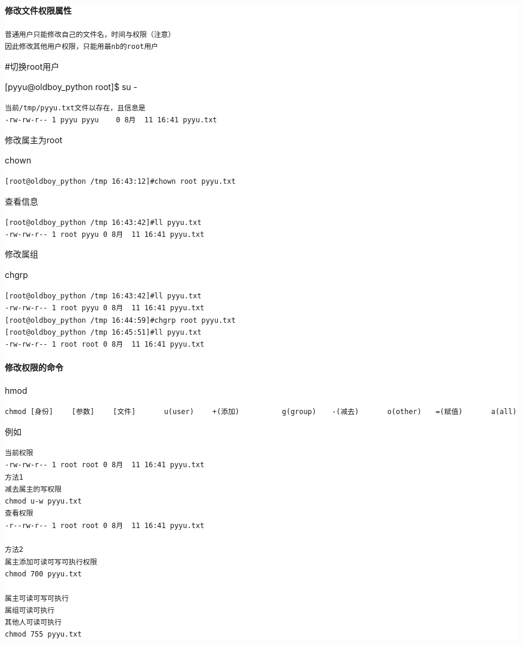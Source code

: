 

#### 修改文件权限属性

```
普通用户只能修改自己的文件名，时间与权限（注意）
因此修改其他用户权限，只能用最nb的root用户
```

\#切换root用户

[pyyu@oldboy_python root]$ su -

```
当前/tmp/pyyu.txt文件以存在，且信息是
-rw-rw-r-- 1 pyyu pyyu    0 8月  11 16:41 pyyu.txt
```

修改属主为root

chown

```
[root@oldboy_python /tmp 16:43:12]#chown root pyyu.txt 
```

查看信息

```
[root@oldboy_python /tmp 16:43:42]#ll pyyu.txt 
-rw-rw-r-- 1 root pyyu 0 8月  11 16:41 pyyu.txt
```

修改属组

chgrp

```
[root@oldboy_python /tmp 16:43:42]#ll pyyu.txt 
-rw-rw-r-- 1 root pyyu 0 8月  11 16:41 pyyu.txt
[root@oldboy_python /tmp 16:44:59]#chgrp root pyyu.txt 
[root@oldboy_python /tmp 16:45:51]#ll pyyu.txt 
-rw-rw-r-- 1 root root 0 8月  11 16:41 pyyu.txt
```



#### 修改权限的命令

hmod

```
chmod [身份]　　 [参数] 　　[文件]　　　　u(user)　　 +(添加)　　　　　　g(group)　  -(减去)　　　　o(other)　　=(赋值)　　　　a(all)
```

例如

```
当前权限
-rw-rw-r-- 1 root root 0 8月  11 16:41 pyyu.txt
方法1
减去属主的写权限
chmod u-w pyyu.txt
查看权限
-r--rw-r-- 1 root root 0 8月  11 16:41 pyyu.txt

方法2
属主添加可读可写可执行权限
chmod 700 pyyu.txt

属主可读可写可执行
属组可读可执行
其他人可读可执行
chmod 755 pyyu.txt
```